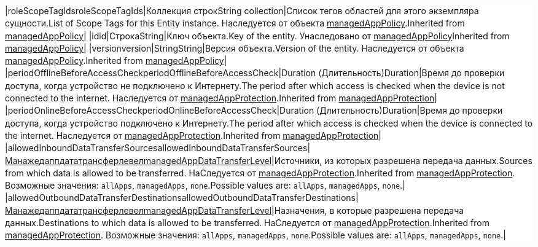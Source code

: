 |<span data-ttu-id="0b7aa-148">roleScopeTagIds</span><span class="sxs-lookup"><span data-stu-id="0b7aa-148">roleScopeTagIds</span></span>|<span data-ttu-id="0b7aa-149">Коллекция строк</span><span class="sxs-lookup"><span data-stu-id="0b7aa-149">String collection</span></span>|<span data-ttu-id="0b7aa-150">Список тегов областей для этого экземпляра сущности.</span><span class="sxs-lookup"><span data-stu-id="0b7aa-150">List of Scope Tags for this Entity instance.</span></span> <span data-ttu-id="0b7aa-151">Наследуется от объекта [managedAppPolicy](../resources/intune-mam-managedapppolicy.md).</span><span class="sxs-lookup"><span data-stu-id="0b7aa-151">Inherited from [managedAppPolicy](../resources/intune-mam-managedapppolicy.md)</span></span>|
|<span data-ttu-id="0b7aa-152">id</span><span class="sxs-lookup"><span data-stu-id="0b7aa-152">id</span></span>|<span data-ttu-id="0b7aa-153">Строка</span><span class="sxs-lookup"><span data-stu-id="0b7aa-153">String</span></span>|<span data-ttu-id="0b7aa-154">Ключ объекта.</span><span class="sxs-lookup"><span data-stu-id="0b7aa-154">Key of the entity.</span></span> <span data-ttu-id="0b7aa-155">Унаследовано от [managedAppPolicy](../resources/intune-mam-managedapppolicy.md)</span><span class="sxs-lookup"><span data-stu-id="0b7aa-155">Inherited from [managedAppPolicy](../resources/intune-mam-managedapppolicy.md)</span></span>|
|<span data-ttu-id="0b7aa-156">version</span><span class="sxs-lookup"><span data-stu-id="0b7aa-156">version</span></span>|<span data-ttu-id="0b7aa-157">String</span><span class="sxs-lookup"><span data-stu-id="0b7aa-157">String</span></span>|<span data-ttu-id="0b7aa-158">Версия объекта.</span><span class="sxs-lookup"><span data-stu-id="0b7aa-158">Version of the entity.</span></span> <span data-ttu-id="0b7aa-159">Наследуется от объекта [managedAppPolicy](../resources/intune-mam-managedapppolicy.md).</span><span class="sxs-lookup"><span data-stu-id="0b7aa-159">Inherited from [managedAppPolicy](../resources/intune-mam-managedapppolicy.md)</span></span>|
|<span data-ttu-id="0b7aa-160">periodOfflineBeforeAccessCheck</span><span class="sxs-lookup"><span data-stu-id="0b7aa-160">periodOfflineBeforeAccessCheck</span></span>|<span data-ttu-id="0b7aa-161">Duration (Длительность)</span><span class="sxs-lookup"><span data-stu-id="0b7aa-161">Duration</span></span>|<span data-ttu-id="0b7aa-162">Время до проверки доступа, когда устройство не подключено к Интернету.</span><span class="sxs-lookup"><span data-stu-id="0b7aa-162">The period after which access is checked when the device is not connected to the internet.</span></span> <span data-ttu-id="0b7aa-163">Наследуется от [managedAppProtection](../resources/intune-mam-managedappprotection.md).</span><span class="sxs-lookup"><span data-stu-id="0b7aa-163">Inherited from [managedAppProtection](../resources/intune-mam-managedappprotection.md)</span></span>|
|<span data-ttu-id="0b7aa-164">periodOnlineBeforeAccessCheck</span><span class="sxs-lookup"><span data-stu-id="0b7aa-164">periodOnlineBeforeAccessCheck</span></span>|<span data-ttu-id="0b7aa-165">Duration (Длительность)</span><span class="sxs-lookup"><span data-stu-id="0b7aa-165">Duration</span></span>|<span data-ttu-id="0b7aa-166">Время до проверки доступа, когда устройство подключено к Интернету.</span><span class="sxs-lookup"><span data-stu-id="0b7aa-166">The period after which access is checked when the device is connected to the internet.</span></span> <span data-ttu-id="0b7aa-167">Наследуется от [managedAppProtection](../resources/intune-mam-managedappprotection.md).</span><span class="sxs-lookup"><span data-stu-id="0b7aa-167">Inherited from [managedAppProtection](../resources/intune-mam-managedappprotection.md)</span></span>|
|<span data-ttu-id="0b7aa-168">allowedInboundDataTransferSources</span><span class="sxs-lookup"><span data-stu-id="0b7aa-168">allowedInboundDataTransferSources</span></span>|[<span data-ttu-id="0b7aa-169">Манажедаппдататрансферлевел</span><span class="sxs-lookup"><span data-stu-id="0b7aa-169">managedAppDataTransferLevel</span></span>](../resources/intune-mam-managedappdatatransferlevel.md)|<span data-ttu-id="0b7aa-170">Источники, из которых разрешена передача данных.</span><span class="sxs-lookup"><span data-stu-id="0b7aa-170">Sources from which data is allowed to be transferred.</span></span> <span data-ttu-id="0b7aa-171">НаСледуется от [managedAppProtection](../resources/intune-mam-managedappprotection.md).</span><span class="sxs-lookup"><span data-stu-id="0b7aa-171">Inherited from [managedAppProtection](../resources/intune-mam-managedappprotection.md).</span></span> <span data-ttu-id="0b7aa-172">Возможные значения: `allApps`, `managedApps`, `none`.</span><span class="sxs-lookup"><span data-stu-id="0b7aa-172">Possible values are: `allApps`, `managedApps`, `none`.</span></span>|
|<span data-ttu-id="0b7aa-173">allowedOutboundDataTransferDestinations</span><span class="sxs-lookup"><span data-stu-id="0b7aa-173">allowedOutboundDataTransferDestinations</span></span>|[<span data-ttu-id="0b7aa-174">Манажедаппдататрансферлевел</span><span class="sxs-lookup"><span data-stu-id="0b7aa-174">managedAppDataTransferLevel</span></span>](../resources/intune-mam-managedappdatatransferlevel.md)|<span data-ttu-id="0b7aa-175">Назначения, в которые разрешена передача данных.</span><span class="sxs-lookup"><span data-stu-id="0b7aa-175">Destinations to which data is allowed to be transferred.</span></span> <span data-ttu-id="0b7aa-176">НаСледуется от [managedAppProtection](../resources/intune-mam-managedappprotection.md).</span><span class="sxs-lookup"><span data-stu-id="0b7aa-176">Inherited from [managedAppProtection](../resources/intune-mam-managedappprotection.md).</span></span> <span data-ttu-id="0b7aa-177">Возможные значения: `allApps`, `managedApps`, `none`.</span><span class="sxs-lookup"><span data-stu-id="0b7aa-177">Possible values are: `allApps`, `managedApps`, `none`.</span></span>|